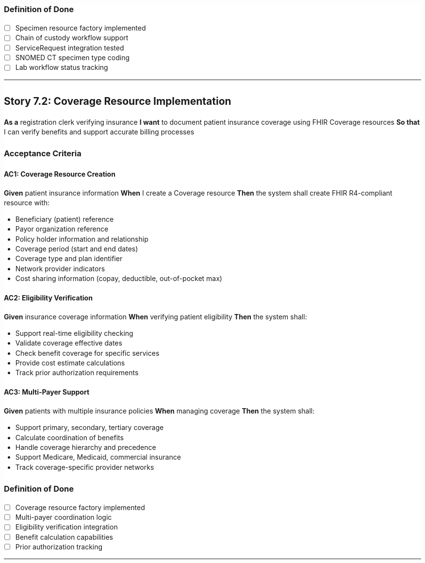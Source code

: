 ### **Definition of Done**
- [ ] Specimen resource factory implemented
- [ ] Chain of custody workflow support
- [ ] ServiceRequest integration tested
- [ ] SNOMED CT specimen type coding
- [ ] Lab workflow status tracking

---

## Story 7.2: Coverage Resource Implementation

**As a** registration clerk verifying insurance
**I want** to document patient insurance coverage using FHIR Coverage resources
**So that** I can verify benefits and support accurate billing processes

### **Acceptance Criteria**

#### AC1: Coverage Resource Creation
**Given** patient insurance information
**When** I create a Coverage resource
**Then** the system shall create FHIR R4-compliant resource with:
- Beneficiary (patient) reference
- Payor organization reference
- Policy holder information and relationship
- Coverage period (start and end dates)
- Coverage type and plan identifier
- Network provider indicators
- Cost sharing information (copay, deductible, out-of-pocket max)

#### AC2: Eligibility Verification
**Given** insurance coverage information
**When** verifying patient eligibility
**Then** the system shall:
- Support real-time eligibility checking
- Validate coverage effective dates
- Check benefit coverage for specific services
- Provide cost estimate calculations
- Track prior authorization requirements

#### AC3: Multi-Payer Support
**Given** patients with multiple insurance policies
**When** managing coverage
**Then** the system shall:
- Support primary, secondary, tertiary coverage
- Calculate coordination of benefits
- Handle coverage hierarchy and precedence
- Support Medicare, Medicaid, commercial insurance
- Track coverage-specific provider networks

### **Definition of Done**
- [ ] Coverage resource factory implemented
- [ ] Multi-payer coordination logic
- [ ] Eligibility verification integration
- [ ] Benefit calculation capabilities
- [ ] Prior authorization tracking

---